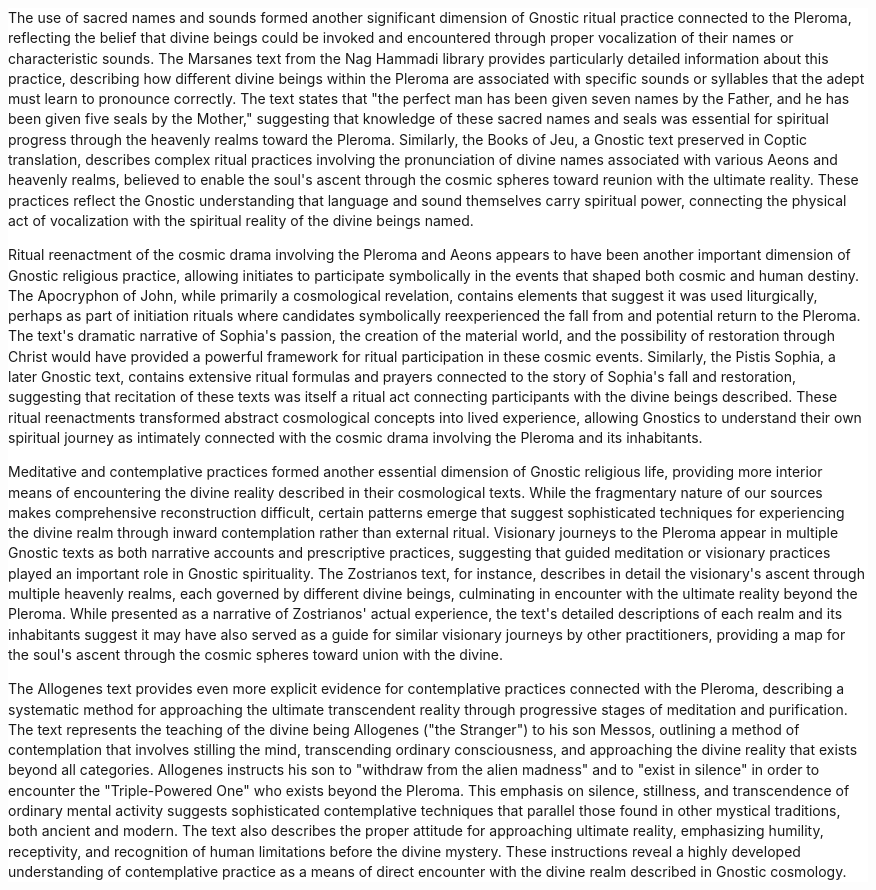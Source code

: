 The use of sacred names and sounds formed another significant dimension of Gnostic ritual practice connected to the Pleroma, reflecting the belief that divine beings could be invoked and encountered through proper vocalization of their names or characteristic sounds. The Marsanes text from the Nag Hammadi library provides particularly detailed information about this practice, describing how different divine beings within the Pleroma are associated with specific sounds or syllables that the adept must learn to pronounce correctly. The text states that "the perfect man has been given seven names by the Father, and he has been given five seals by the Mother," suggesting that knowledge of these sacred names and seals was essential for spiritual progress through the heavenly realms toward the Pleroma. Similarly, the Books of Jeu, a Gnostic text preserved in Coptic translation, describes complex ritual practices involving the pronunciation of divine names associated with various Aeons and heavenly realms, believed to enable the soul's ascent through the cosmic spheres toward reunion with the ultimate reality. These practices reflect the Gnostic understanding that language and sound themselves carry spiritual power, connecting the physical act of vocalization with the spiritual reality of the divine beings named.

Ritual reenactment of the cosmic drama involving the Pleroma and Aeons appears to have been another important dimension of Gnostic religious practice, allowing initiates to participate symbolically in the events that shaped both cosmic and human destiny. The Apocryphon of John, while primarily a cosmological revelation, contains elements that suggest it was used liturgically, perhaps as part of initiation rituals where candidates symbolically reexperienced the fall from and potential return to the Pleroma. The text's dramatic narrative of Sophia's passion, the creation of the material world, and the possibility of restoration through Christ would have provided a powerful framework for ritual participation in these cosmic events. Similarly, the Pistis Sophia, a later Gnostic text, contains extensive ritual formulas and prayers connected to the story of Sophia's fall and restoration, suggesting that recitation of these texts was itself a ritual act connecting participants with the divine beings described. These ritual reenactments transformed abstract cosmological concepts into lived experience, allowing Gnostics to understand their own spiritual journey as intimately connected with the cosmic drama involving the Pleroma and its inhabitants.

Meditative and contemplative practices formed another essential dimension of Gnostic religious life, providing more interior means of encountering the divine reality described in their cosmological texts. While the fragmentary nature of our sources makes comprehensive reconstruction difficult, certain patterns emerge that suggest sophisticated techniques for experiencing the divine realm through inward contemplation rather than external ritual. Visionary journeys to the Pleroma appear in multiple Gnostic texts as both narrative accounts and prescriptive practices, suggesting that guided meditation or visionary practices played an important role in Gnostic spirituality. The Zostrianos text, for instance, describes in detail the visionary's ascent through multiple heavenly realms, each governed by different divine beings, culminating in encounter with the ultimate reality beyond the Pleroma. While presented as a narrative of Zostrianos' actual experience, the text's detailed descriptions of each realm and its inhabitants suggest it may have also served as a guide for similar visionary journeys by other practitioners, providing a map for the soul's ascent through the cosmic spheres toward union with the divine.

The Allogenes text provides even more explicit evidence for contemplative practices connected with the Pleroma, describing a systematic method for approaching the ultimate transcendent reality through progressive stages of meditation and purification. The text represents the teaching of the divine being Allogenes ("the Stranger") to his son Messos, outlining a method of contemplation that involves stilling the mind, transcending ordinary consciousness, and approaching the divine reality that exists beyond all categories. Allogenes instructs his son to "withdraw from the alien madness" and to "exist in silence" in order to encounter the "Triple-Powered One" who exists beyond the Pleroma. This emphasis on silence, stillness, and transcendence of ordinary mental activity suggests sophisticated contemplative techniques that parallel those found in other mystical traditions, both ancient and modern. The text also describes the proper attitude for approaching ultimate reality, emphasizing humility, receptivity, and recognition of human limitations before the divine mystery. These instructions reveal a highly developed understanding of contemplative practice as a means of direct encounter with the divine realm described in Gnostic cosmology.
